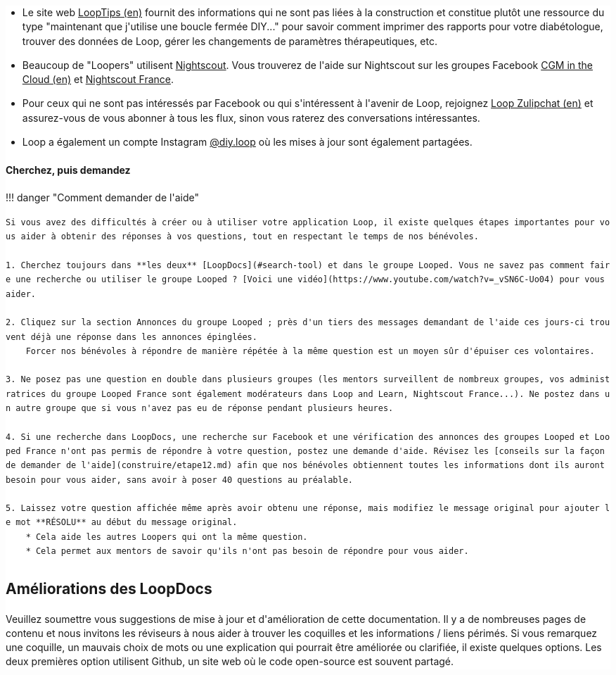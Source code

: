  * Le site web [LoopTips (en)](https://kdisimone.github.io/looptips/) fournit des informations qui ne sont pas liées à la construction et constitue plutôt une ressource du type "maintenant que j'utilise une boucle fermée DIY..." pour savoir comment imprimer des rapports pour votre diabétologue, trouver des données de Loop, gérer les changements de paramètres thérapeutiques, etc.
 
 * Beaucoup de "Loopers" utilisent [Nightscout](nightscout/apercu.md). Vous trouverez de l'aide sur Nightscout sur les groupes Facebook [CGM in the Cloud (en)](https://www.facebook.com/groups/CGMinthecloud) et [Nightscout France](https://www.facebook.com/groups/829984313773612). 
 
 * Pour ceux qui ne sont pas intéressés par Facebook ou qui s'intéressent à l'avenir de Loop, rejoignez [Loop Zulipchat (en)](https://loop.zulipchat.com) et assurez-vous de vous abonner à tous les flux, sinon vous raterez des conversations intéressantes.
 
 * Loop a également un compte Instagram [@diy.loop](https://www.instagram.com/diy.loop/) où les mises à jour sont également partagées.

#### Cherchez, puis demandez

!!! danger "Comment demander de l'aide"

    Si vous avez des difficultés à créer ou à utiliser votre application Loop, il existe quelques étapes importantes pour vous aider à obtenir des réponses à vos questions, tout en respectant le temps de nos bénévoles.
    
    1. Cherchez toujours dans **les deux** [LoopDocs](#search-tool) et dans le groupe Looped. Vous ne savez pas comment faire une recherche ou utiliser le groupe Looped ? [Voici une vidéo](https://www.youtube.com/watch?v=_vSN6C-Uo04) pour vous aider.
    
    2. Cliquez sur la section Annonces du groupe Looped ; près d'un tiers des messages demandant de l'aide ces jours-ci trouvent déjà une réponse dans les annonces épinglées.
        Forcer nos bénévoles à répondre de manière répétée à la même question est un moyen sûr d'épuiser ces volontaires.
        
    3. Ne posez pas une question en double dans plusieurs groupes (les mentors surveillent de nombreux groupes, vos administratrices du groupe Looped France sont également modérateurs dans Loop and Learn, Nightscout France...). Ne postez dans un autre groupe que si vous n'avez pas eu de réponse pendant plusieurs heures.
    
    4. Si une recherche dans LoopDocs, une recherche sur Facebook et une vérification des annonces des groupes Looped et Looped France n'ont pas permis de répondre à votre question, postez une demande d'aide. Révisez les [conseils sur la façon de demander de l'aide](construire/etape12.md) afin que nos bénévoles obtiennent toutes les informations dont ils auront besoin pour vous aider, sans avoir à poser 40 questions au préalable.
    
    5. Laissez votre question affichée même après avoir obtenu une réponse, mais modifiez le message original pour ajouter le mot **RÉSOLU** au début du message original.
        * Cela aide les autres Loopers qui ont la même question.
        * Cela permet aux mentors de savoir qu'ils n'ont pas besoin de répondre pour vous aider.

## Améliorations des LoopDocs

Veuillez soumettre vous suggestions de mise à jour et d'amélioration de cette documentation. Il y a de nombreuses pages de contenu et nous invitons les réviseurs à nous aider à trouver les coquilles et les informations / liens périmés. Si vous remarquez une coquille, un mauvais choix de mots ou une explication qui pourrait être améliorée ou clarifiée, il existe quelques options. Les deux premières option utilisent Github, un site web où le code open-source est souvent partagé.
